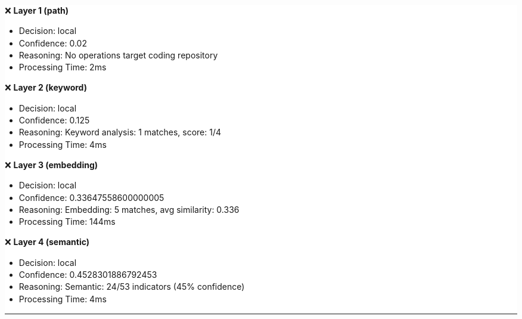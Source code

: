 ❌ **Layer 1 (path)**
- Decision: local
- Confidence: 0.02
- Reasoning: No operations target coding repository
- Processing Time: 2ms

❌ **Layer 2 (keyword)**
- Decision: local
- Confidence: 0.125
- Reasoning: Keyword analysis: 1 matches, score: 1/4
- Processing Time: 4ms

❌ **Layer 3 (embedding)**
- Decision: local
- Confidence: 0.33647558600000005
- Reasoning: Embedding: 5 matches, avg similarity: 0.336
- Processing Time: 144ms

❌ **Layer 4 (semantic)**
- Decision: local
- Confidence: 0.4528301886792453
- Reasoning: Semantic: 24/53 indicators (45% confidence)
- Processing Time: 4ms

---

